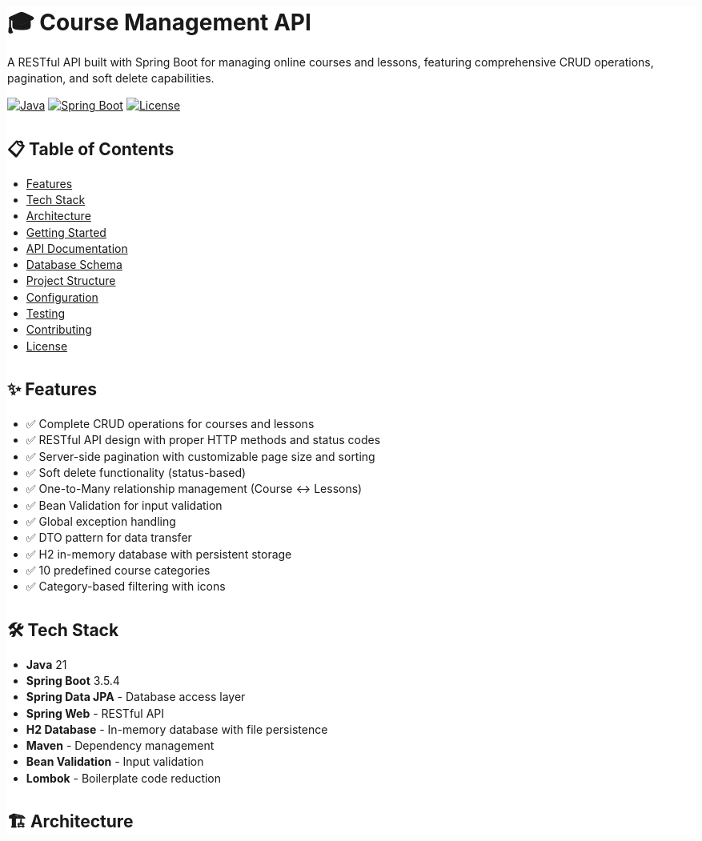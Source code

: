 # 🎓 Course Management API

A RESTful API built with Spring Boot for managing online courses and lessons, featuring comprehensive CRUD operations, pagination, and soft delete capabilities.

[![Java](https://img.shields.io/badge/Java-21-orange.svg)](https://www.oracle.com/java/)
[![Spring Boot](https://img.shields.io/badge/Spring%20Boot-3.5.4-brightgreen.svg)](https://spring.io/projects/spring-boot)
[![License](https://img.shields.io/badge/License-MIT-blue.svg)](LICENSE)

## 📋 Table of Contents

- [Features](#-features)
- [Tech Stack](#-tech-stack)
- [Architecture](#-architecture)
- [Getting Started](#-getting-started)
- [API Documentation](#-api-documentation)
- [Database Schema](#-database-schema)
- [Project Structure](#-project-structure)
- [Configuration](#-configuration)
- [Testing](#-testing)
- [Contributing](#-contributing)
- [License](#-license)

## ✨ Features

- ✅ Complete CRUD operations for courses and lessons
- ✅ RESTful API design with proper HTTP methods and status codes
- ✅ Server-side pagination with customizable page size and sorting
- ✅ Soft delete functionality (status-based)
- ✅ One-to-Many relationship management (Course ↔ Lessons)
- ✅ Bean Validation for input validation
- ✅ Global exception handling
- ✅ DTO pattern for data transfer
- ✅ H2 in-memory database with persistent storage
- ✅ 10 predefined course categories
- ✅ Category-based filtering with icons

## 🛠️ Tech Stack

- **Java** 21
- **Spring Boot** 3.5.4
- **Spring Data JPA** - Database access layer
- **Spring Web** - RESTful API
- **H2 Database** - In-memory database with file persistence
- **Maven** - Dependency management
- **Bean Validation** - Input validation
- **Lombok** - Boilerplate code reduction

## 🏗️ Architecture
